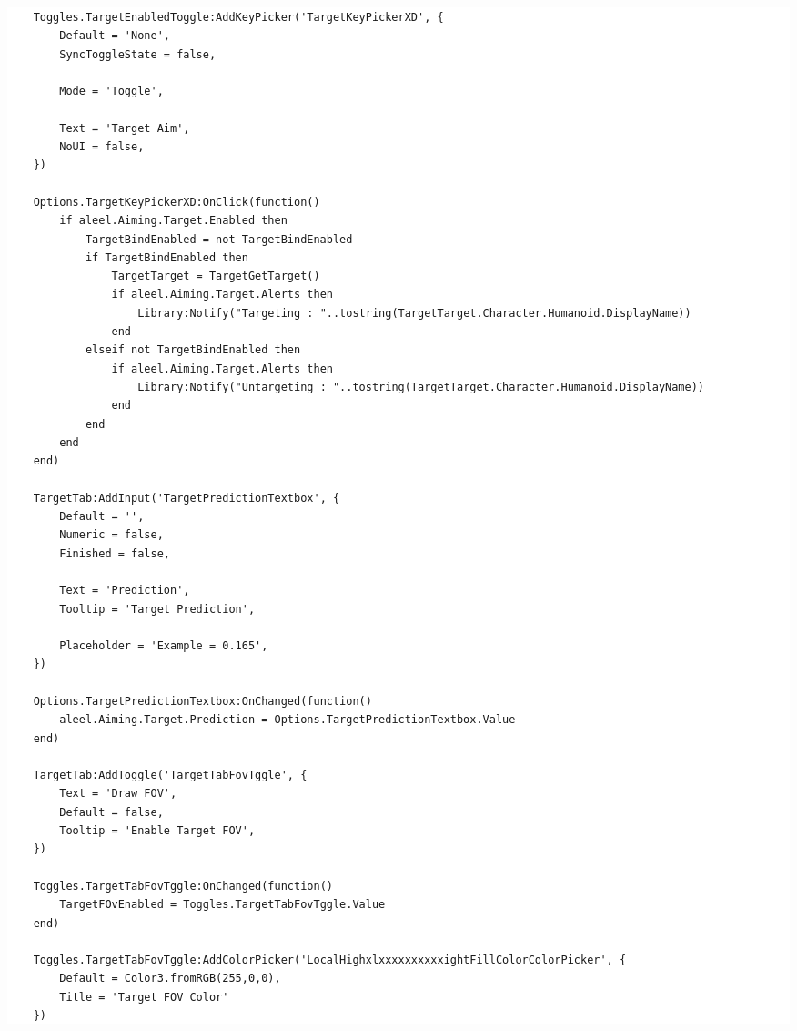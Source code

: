         Toggles.TargetEnabledToggle:AddKeyPicker('TargetKeyPickerXD', {
            Default = 'None', 
            SyncToggleState = false, 
        
            Mode = 'Toggle',
        
            Text = 'Target Aim', 
            NoUI = false,
        })
        
        Options.TargetKeyPickerXD:OnClick(function()
            if aleel.Aiming.Target.Enabled then
                TargetBindEnabled = not TargetBindEnabled
                if TargetBindEnabled then
                    TargetTarget = TargetGetTarget()
                    if aleel.Aiming.Target.Alerts then
                        Library:Notify("Targeting : "..tostring(TargetTarget.Character.Humanoid.DisplayName))
                    end
                elseif not TargetBindEnabled then
                    if aleel.Aiming.Target.Alerts then
                        Library:Notify("Untargeting : "..tostring(TargetTarget.Character.Humanoid.DisplayName))
                    end
                end
            end
        end)
        
        TargetTab:AddInput('TargetPredictionTextbox', {
            Default = '',
            Numeric = false,
            Finished = false,
        
            Text = 'Prediction',
            Tooltip = 'Target Prediction',
        
            Placeholder = 'Example = 0.165', 
        })
        
        Options.TargetPredictionTextbox:OnChanged(function()
            aleel.Aiming.Target.Prediction = Options.TargetPredictionTextbox.Value
        end)
        
        TargetTab:AddToggle('TargetTabFovTggle', {
            Text = 'Draw FOV',
            Default = false, 
            Tooltip = 'Enable Target FOV', 
        })
        
        Toggles.TargetTabFovTggle:OnChanged(function()
            TargetFOvEnabled = Toggles.TargetTabFovTggle.Value
        end)
        
        Toggles.TargetTabFovTggle:AddColorPicker('LocalHighxlxxxxxxxxxxightFillColorColorPicker', {
            Default = Color3.fromRGB(255,0,0),
            Title = 'Target FOV Color'
        })
        